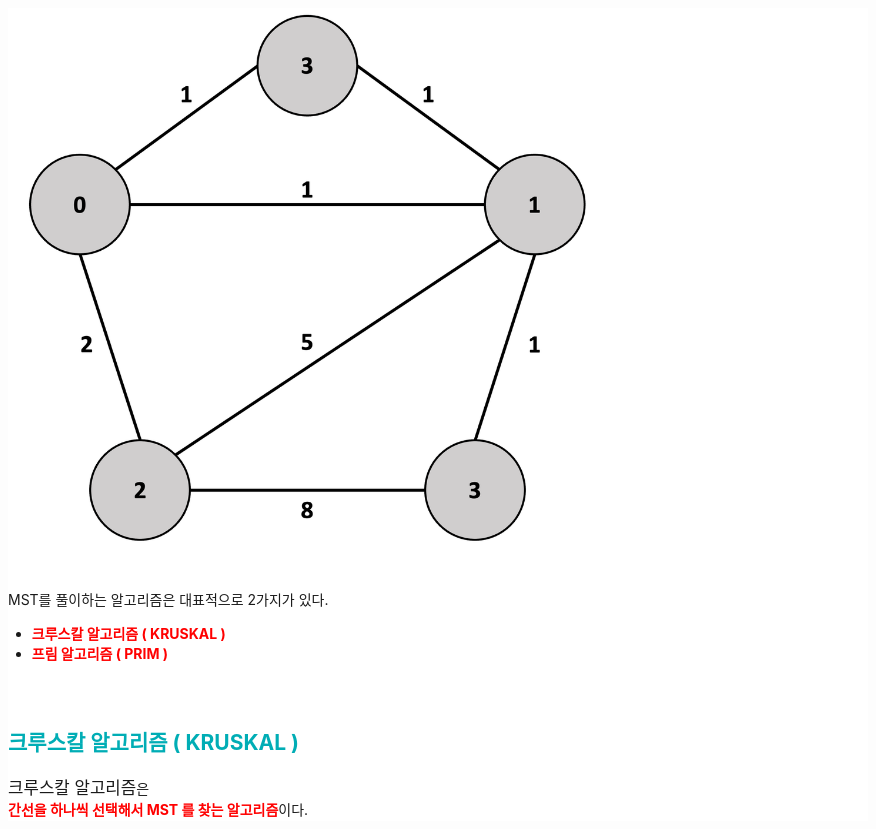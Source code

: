 <img width="70%" src="./../../images/mst.png">
</center>
<br>
<br>

MST를 풀이하는 알고리즘은 대표적으로 2가지가 있다.<br>

- <a style="color:red"><strong>크루스칼 알고리즘 ( KRUSKAL )</strong></a><br>
- <a style="color:red"><strong>프림 알고리즘 ( PRIM )</strong></a>
<br>


## <a style="color:#00adb5">크루스칼 알고리즘 ( KRUSKAL )</a>
<big>크루스칼 알고리즘</big>은 <br>
<a style="color:red"><strong>간선을 하나씩 선택해서 MST 를 찾는 알고리즘</strong></a>이다.<br>
